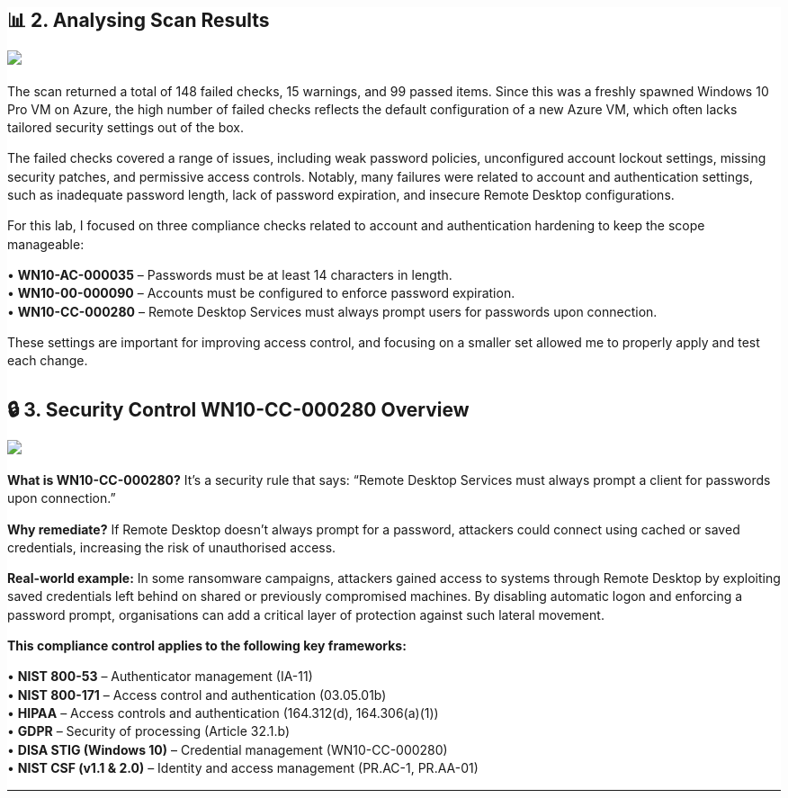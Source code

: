 <a id="2-analysing-scan-results"></a>
## 📊 2.	Analysing Scan Results

<img src="https://i.imgur.com/QlTOJYM.png">

The scan returned a total of 148 failed checks, 15 warnings, and 99 passed items. Since this was a freshly spawned Windows 10 Pro VM on Azure, the high number of failed checks reflects the default configuration of a new Azure VM, which often lacks tailored security settings out of the box. 

The failed checks covered a range of issues, including weak password policies, unconfigured account lockout settings, missing security patches, and permissive access controls. Notably, many failures were related to account and authentication settings, such as inadequate password length, lack of password expiration, and insecure Remote Desktop configurations. 

For this lab, I focused on three compliance checks related to account and authentication hardening to keep the scope manageable:

•	**WN10-AC-000035** – Passwords must be at least 14 characters in length.<br>
•	**WN10-00-000090** – Accounts must be configured to enforce password expiration.<br>
•	**WN10-CC-000280** – Remote Desktop Services must always prompt users for passwords upon connection.<br>

These settings are important for improving access control, and focusing on a smaller set allowed me to properly apply and test each change.

<a id="3-security-control-wn10-cc-000280-overview"></a>
## 🔒 3.	Security Control WN10-CC-000280 Overview

<img src="https://i.imgur.com/W0J7IB0.png">

**What is WN10-CC-000280?**
It’s a security rule that says: “Remote Desktop Services must always prompt a client for passwords upon connection.”

**Why remediate?**
If Remote Desktop doesn’t always prompt for a password, attackers could connect using cached or saved credentials, increasing the risk of unauthorised access.

**Real-world example:**
In some ransomware campaigns, attackers gained access to systems through Remote Desktop by exploiting saved credentials left behind on shared or previously compromised machines. By disabling automatic logon and enforcing a password prompt, organisations can add a critical layer of protection against such lateral movement.

**This compliance control applies to the following key frameworks:**

•	**NIST 800-53** – Authenticator management (IA-11)<br>
•	**NIST 800-171** – Access control and authentication (03.05.01b)<br>
•	**HIPAA** – Access controls and authentication (164.312(d), 164.306(a)(1))<br>
•	**GDPR** – Security of processing (Article 32.1.b)<br>
•	**DISA STIG (Windows 10)** – Credential management (WN10-CC-000280)<br>
•	**NIST CSF (v1.1 & 2.0)** – Identity and access management (PR.AC-1, PR.AA-01)<br>

---
